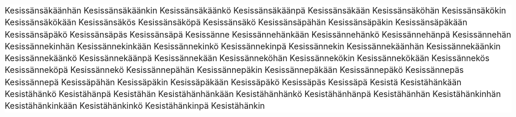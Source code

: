 Kesissänsäkäänhän
Kesissänsäkäänkin
Kesissänsäkäänkö
Kesissänsäkäänpä
Kesissänsäkään
Kesissänsäköhän
Kesissänsäkökin
Kesissänsäkökään
Kesissänsäkös
Kesissänsäköpä
Kesissänsäkö
Kesissänsäpähän
Kesissänsäpäkin
Kesissänsäpäkään
Kesissänsäpäkö
Kesissänsäpäs
Kesissänsäpä
Kesissänne
Kesissännehänkään
Kesissännehänkö
Kesissännehänpä
Kesissännehän
Kesissännekinhän
Kesissännekinkään
Kesissännekinkö
Kesissännekinpä
Kesissännekin
Kesissännekäänhän
Kesissännekäänkin
Kesissännekäänkö
Kesissännekäänpä
Kesissännekään
Kesissänneköhän
Kesissännekökin
Kesissännekökään
Kesissännekös
Kesissänneköpä
Kesissännekö
Kesissännepähän
Kesissännepäkin
Kesissännepäkään
Kesissännepäkö
Kesissännepäs
Kesissännepä
Kesissäpähän
Kesissäpäkin
Kesissäpäkään
Kesissäpäkö
Kesissäpäs
Kesissäpä
Kesistä
Kesistähänkään
Kesistähänkö
Kesistähänpä
Kesistähän
Kesistähänhänkään
Kesistähänhänkö
Kesistähänhänpä
Kesistähänhän
Kesistähänkinhän
Kesistähänkinkään
Kesistähänkinkö
Kesistähänkinpä
Kesistähänkin